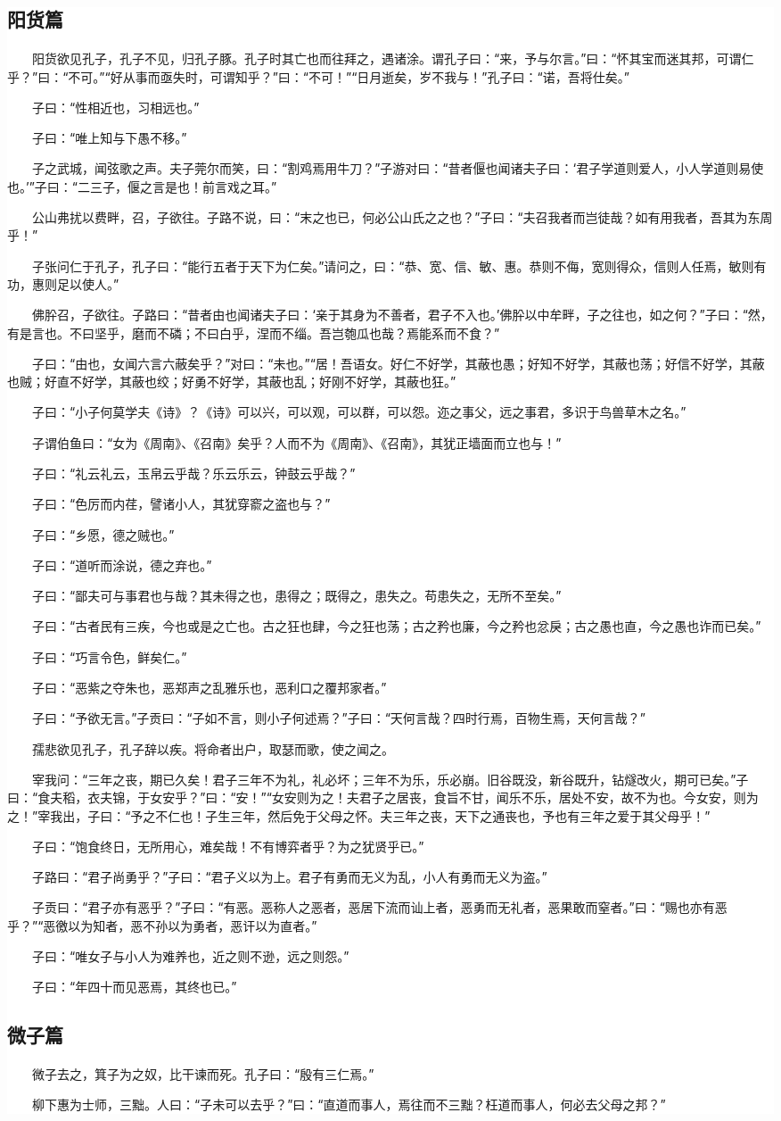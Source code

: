 ## 阳货篇

　　阳货欲见孔子，孔子不见，归孔子豚。孔子时其亡也而往拜之，遇诸涂。谓孔子曰：“来，予与尔言。”曰：“怀其宝而迷其邦，可谓仁乎？”曰：“不可。”“好从事而亟失时，可谓知乎？”曰：“不可！”“日月逝矣，岁不我与！”孔子曰：“诺，吾将仕矣。”

　　子曰：“性相近也，习相远也。”

　　子曰：“唯上知与下愚不移。”

　　子之武城，闻弦歌之声。夫子莞尔而笑，曰：“割鸡焉用牛刀？”子游对曰：“昔者偃也闻诸夫子曰：‘君子学道则爱人，小人学道则易使也。’”子曰：“二三子，偃之言是也！前言戏之耳。”

　　公山弗扰以费畔，召，子欲往。子路不说，曰：“末之也已，何必公山氏之之也？”子曰：“夫召我者而岂徒哉？如有用我者，吾其为东周乎！”

　　子张问仁于孔子，孔子曰：“能行五者于天下为仁矣。”请问之，曰：“恭、宽、信、敏、惠。恭则不侮，宽则得众，信则人任焉，敏则有功，惠则足以使人。”

　　佛肸召，子欲往。子路曰：“昔者由也闻诸夫子曰：‘亲于其身为不善者，君子不入也。’佛肸以中牟畔，子之往也，如之何？”子曰：“然，有是言也。不曰坚乎，磨而不磷；不曰白乎，涅而不缁。吾岂匏瓜也哉？焉能系而不食？”

　　子曰：“由也，女闻六言六蔽矣乎？”对曰：“未也。”“居！吾语女。好仁不好学，其蔽也愚；好知不好学，其蔽也荡；好信不好学，其蔽也贼；好直不好学，其蔽也绞；好勇不好学，其蔽也乱；好刚不好学，其蔽也狂。”

　　子曰：“小子何莫学夫《诗》？《诗》可以兴，可以观，可以群，可以怨。迩之事父，远之事君，多识于鸟兽草木之名。”

　　子谓伯鱼曰：“女为《周南》、《召南》矣乎？人而不为《周南》、《召南》，其犹正墙面而立也与！”

　　子曰：“礼云礼云，玉帛云乎哉？乐云乐云，钟鼓云乎哉？”

　　子曰：“色厉而内荏，譬诸小人，其犹穿窬之盗也与？”

　　子曰：“乡愿，德之贼也。”

　　子曰：“道听而涂说，德之弃也。”

　　子曰：“鄙夫可与事君也与哉？其未得之也，患得之；既得之，患失之。苟患失之，无所不至矣。”

　　子曰：“古者民有三疾，今也或是之亡也。古之狂也肆，今之狂也荡；古之矜也廉，今之矜也忿戾；古之愚也直，今之愚也诈而已矣。”

　　子曰：“巧言令色，鲜矣仁。”

　　子曰：“恶紫之夺朱也，恶郑声之乱雅乐也，恶利口之覆邦家者。”

　　子曰：“予欲无言。”子贡曰：“子如不言，则小子何述焉？”子曰：“天何言哉？四时行焉，百物生焉，天何言哉？”

　　孺悲欲见孔子，孔子辞以疾。将命者出户，取瑟而歌，使之闻之。

　　宰我问：“三年之丧，期已久矣！君子三年不为礼，礼必坏；三年不为乐，乐必崩。旧谷既没，新谷既升，钻燧改火，期可已矣。”子曰：“食夫稻，衣夫锦，于女安乎？”曰：“安！”“女安则为之！夫君子之居丧，食旨不甘，闻乐不乐，居处不安，故不为也。今女安，则为之！”宰我出，子曰：“予之不仁也！子生三年，然后免于父母之怀。夫三年之丧，天下之通丧也，予也有三年之爱于其父母乎！”

　　子曰：“饱食终日，无所用心，难矣哉！不有博弈者乎？为之犹贤乎已。”

　　子路曰：“君子尚勇乎？”子曰：“君子义以为上。君子有勇而无义为乱，小人有勇而无义为盗。”

　　子贡曰：“君子亦有恶乎？”子曰：“有恶。恶称人之恶者，恶居下流而讪上者，恶勇而无礼者，恶果敢而窒者。”曰：“赐也亦有恶乎？”“恶徼以为知者，恶不孙以为勇者，恶讦以为直者。”

　　子曰：“唯女子与小人为难养也，近之则不逊，远之则怨。”

　　子曰：“年四十而见恶焉，其终也已。”

## 微子篇

　　微子去之，箕子为之奴，比干谏而死。孔子曰：“殷有三仁焉。”

　　柳下惠为士师，三黜。人曰：“子未可以去乎？”曰：“直道而事人，焉往而不三黜？枉道而事人，何必去父母之邦？”
